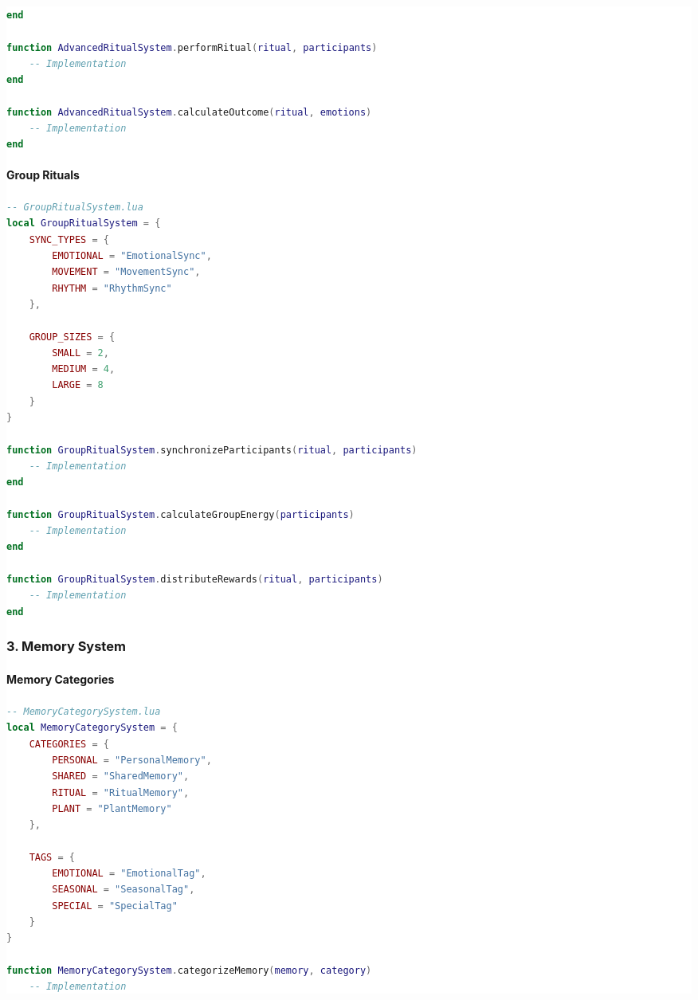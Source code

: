```lua
end

function AdvancedRitualSystem.performRitual(ritual, participants)
    -- Implementation
end

function AdvancedRitualSystem.calculateOutcome(ritual, emotions)
    -- Implementation
end
```

#### Group Rituals
```lua
-- GroupRitualSystem.lua
local GroupRitualSystem = {
    SYNC_TYPES = {
        EMOTIONAL = "EmotionalSync",
        MOVEMENT = "MovementSync",
        RHYTHM = "RhythmSync"
    },
    
    GROUP_SIZES = {
        SMALL = 2,
        MEDIUM = 4,
        LARGE = 8
    }
}

function GroupRitualSystem.synchronizeParticipants(ritual, participants)
    -- Implementation
end

function GroupRitualSystem.calculateGroupEnergy(participants)
    -- Implementation
end

function GroupRitualSystem.distributeRewards(ritual, participants)
    -- Implementation
end
```

### 3. Memory System

#### Memory Categories
```lua
-- MemoryCategorySystem.lua
local MemoryCategorySystem = {
    CATEGORIES = {
        PERSONAL = "PersonalMemory",
        SHARED = "SharedMemory",
        RITUAL = "RitualMemory",
        PLANT = "PlantMemory"
    },
    
    TAGS = {
        EMOTIONAL = "EmotionalTag",
        SEASONAL = "SeasonalTag",
        SPECIAL = "SpecialTag"
    }
}

function MemoryCategorySystem.categorizeMemory(memory, category)
    -- Implementation
```